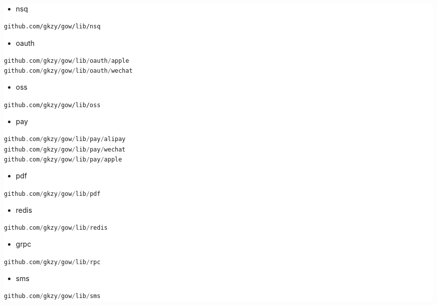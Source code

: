 * nsq

```
github.com/gkzy/gow/lib/nsq
```

* oauth

```go
github.com/gkzy/gow/lib/oauth/apple
github.com/gkzy/gow/lib/oauth/wechat
```

* oss

```
github.com/gkzy/gow/lib/oss
```


* pay

```go
github.com/gkzy/gow/lib/pay/alipay
github.com/gkzy/gow/lib/pay/wechat
github.com/gkzy/gow/lib/pay/apple
```

* pdf

```go
github.com/gkzy/gow/lib/pdf
```

* redis

```go
github.com/gkzy/gow/lib/redis
```

* grpc

```go
github.com/gkzy/gow/lib/rpc
```

* sms

```go
github.com/gkzy/gow/lib/sms
```




